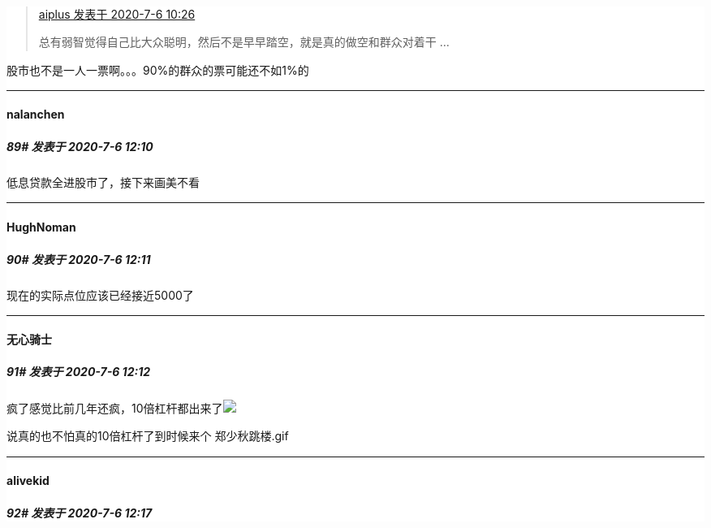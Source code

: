 

<blockquote><a href="httphttps://bbs.saraba1st.com/2b/forum.php?mod=redirect&amp;goto=findpost&amp;pid=48086508&amp;ptid=1945681" target="_blank">aiplus 发表于 2020-7-6 10:26</a>

总有弱智觉得自己比大众聪明，然后不是早早踏空，就是真的做空和群众对着干 ...</blockquote>
股市也不是一人一票啊。。。90%的群众的票可能还不如1%的







-----

####  nalanchen  
##### 89#       发表于 2020-7-6 12:10




低息贷款全进股市了，接下来画美不看







-----

####  HughNoman  
##### 90#       发表于 2020-7-6 12:11




现在的实际点位应该已经接近5000了







-----

####  无心骑士  
##### 91#       发表于 2020-7-6 12:12




疯了感觉比前几年还疯，10倍杠杆都出来了<img src="https://static.saraba1st.com/image/smiley/face2017/174.png" referrerpolicy="no-referrer">

说真的也不怕真的10倍杠杆了到时候来个 郑少秋跳楼.gif







-----

####  alivekid  
##### 92#       发表于 2020-7-6 12:17
